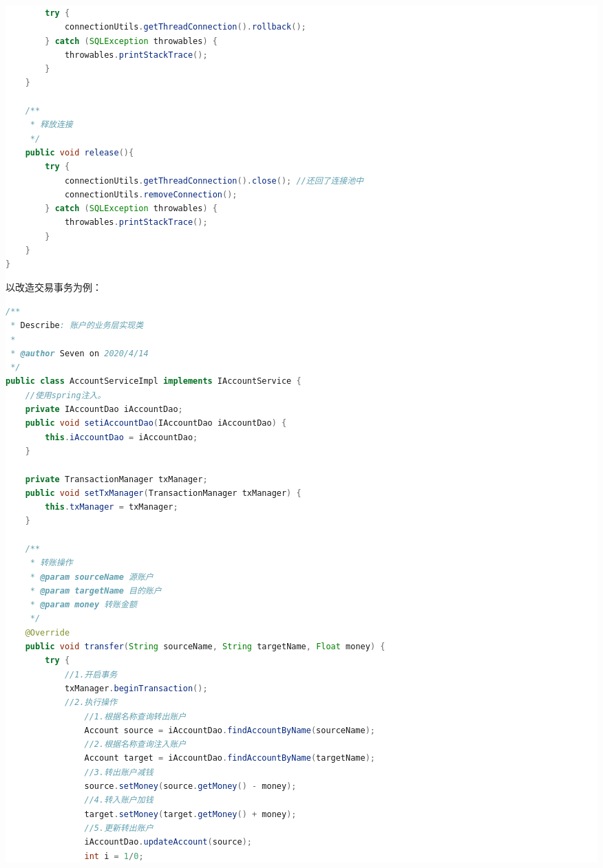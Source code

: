 ```java
        try {
            connectionUtils.getThreadConnection().rollback();
        } catch (SQLException throwables) {
            throwables.printStackTrace();
        }
    }

    /**
     * 释放连接
     */
    public void release(){
        try {
            connectionUtils.getThreadConnection().close(); //还回了连接池中
            connectionUtils.removeConnection();
        } catch (SQLException throwables) {
            throwables.printStackTrace();
        }
    }
}
```

以改造交易事务为例：

```java
/**
 * Describe: 账户的业务层实现类
 *
 * @author Seven on 2020/4/14
 */
public class AccountServiceImpl implements IAccountService {
	//使用spring注入。
    private IAccountDao iAccountDao;
	public void setiAccountDao(IAccountDao iAccountDao) {
        this.iAccountDao = iAccountDao;
    }
    
    private TransactionManager txManager;
    public void setTxManager(TransactionManager txManager) {
        this.txManager = txManager;
    }

    /**
     * 转账操作
     * @param sourceName 源账户
     * @param targetName 目的账户
     * @param money 转账金额
     */
    @Override
    public void transfer(String sourceName, String targetName, Float money) {
        try {
            //1.开启事务
            txManager.beginTransaction();
            //2.执行操作
                //1.根据名称查询转出账户
                Account source = iAccountDao.findAccountByName(sourceName);
                //2.根据名称查询注入账户
                Account target = iAccountDao.findAccountByName(targetName);
                //3.转出账户减钱
                source.setMoney(source.getMoney() - money);
                //4.转入账户加钱
                target.setMoney(target.getMoney() + money);
                //5.更新转出账户
                iAccountDao.updateAccount(source);
                int i = 1/0;
```